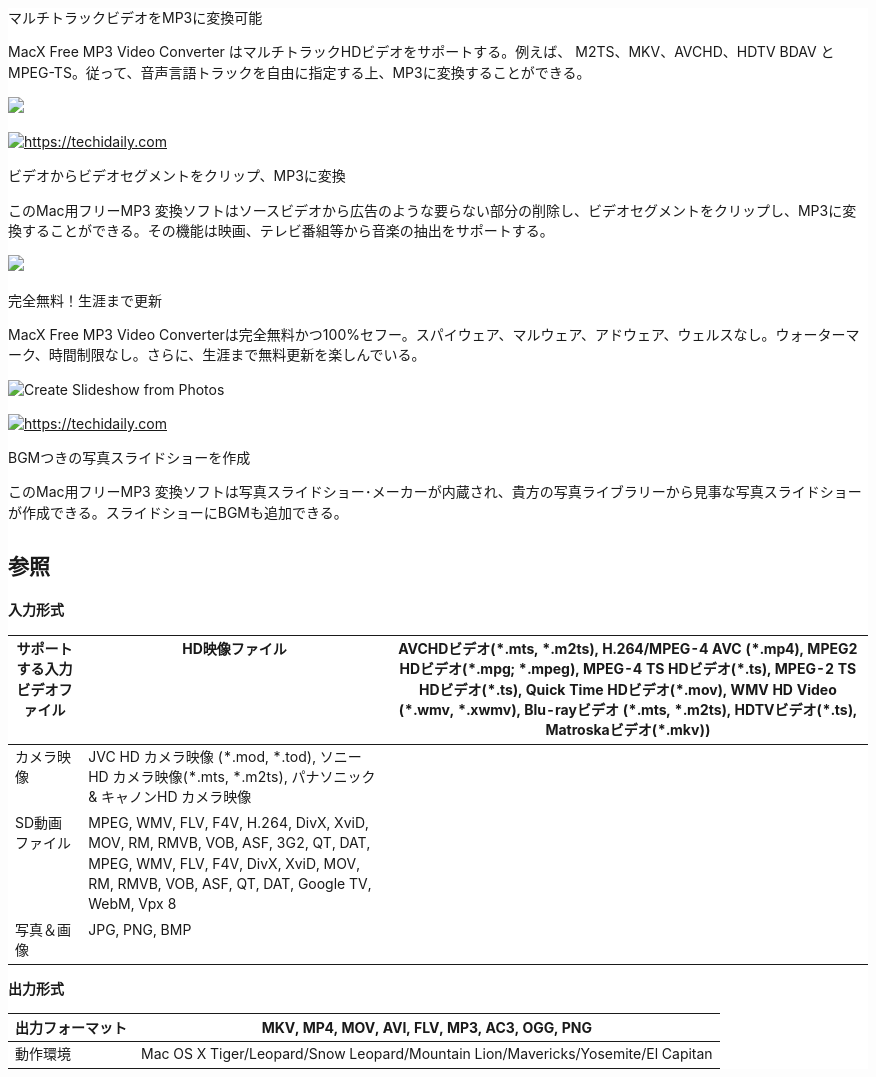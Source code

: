 マルチトラックビデオをMP3に変換可能

MacX Free MP3 Video Converter はマルチトラックHDビデオをサポートする。例えば、 M2TS、MKV、AVCHD、HDTV BDAV とMPEG-TS。従って、音声言語トラックを自由に指定する上、MP3に変換することができる。

![](https://www.macxdvd.com/mp3-video-converter-free/image/5.jpg) 


<a href="https://aligracehair.sjv.io/c/5597632/2080317/19272" target="_top" id="2080317">
  <img src="//a.impactradius-go.com/display-ad/19272-2080317" border="0" alt="https://techidaily.com" width="728" height="90"/>
</a>
<img height="0" width="0" src="https://aligracehair.sjv.io/i/5597632/2080317/19272" style="position:absolute;visibility:hidden;" border="0" />


ビデオからビデオセグメントをクリップ、MP3に変換

このMac用フリーMP3 変換ソフトはソースビデオから広告のような要らない部分の削除し、ビデオセグメントをクリップし、MP3に変換することができる。その機能は映画、テレビ番組等から音楽の抽出をサポートする。

![](https://www.macxdvd.com/mp3-video-converter-free/image/6.jpg) 

完全無料！生涯まで更新

MacX Free MP3 Video Converterは完全無料かつ100%セフー。スパイウェア、マルウェア、アドウェア、ウェルスなし。ウォーターマーク、時間制限なし。さらに、生涯まで無料更新を楽しんでいる。

![Create Slideshow from Photos](https://www.macxdvd.com/mp3-video-converter-free/image/slideshow-maker.png) 


<a href="https://appsumo.8odi.net/c/5597632/2118312/7443" target="_top" id="2118312">
  <img src="//a.impactradius-go.com/display-ad/7443-2118312" border="0" alt="https://techidaily.com" width="728" height="90"/>
</a>
<img height="0" width="0" src="https://appsumo.8odi.net/i/5597632/2118312/7443" style="position:absolute;visibility:hidden;" border="0" />


BGMつきの写真スライドショーを作成

このMac用フリーMP3 変換ソフトは写真スライドショー･メーカーが内蔵され、貴方の写真ライブラリーから見事な写真スライドショーが作成できる。スライドショーにBGMも追加できる。 

## 参照

**入力形式**

| サポートする入力ビデオファイル | HD映像ファイル                                                                                                                                                                 | AVCHDビデオ(\*.mts, \*.m2ts), H.264/MPEG-4 AVC (\*.mp4), MPEG2 HDビデオ(\*.mpg; \*.mpeg), MPEG-4 TS HDビデオ(\*.ts), MPEG-2 TS HDビデオ(\*.ts), Quick Time HDビデオ(\*.mov), WMV HD Video (\*.wmv, \*.xwmv), Blu-rayビデオ (\*.mts, \*.m2ts), HDTVビデオ(\*.ts), Matroskaビデオ(\*.mkv)) |
| --------------- | ------------------------------------------------------------------------------------------------------------------------------------------------------------------------ | ---------------------------------------------------------------------------------------------------------------------------------------------------------------------------------------------------------------------------------------------------------------- |
| カメラ映像           | JVC HD カメラ映像 (\*.mod, \*.tod), ソニーHD カメラ映像(\*.mts, \*.m2ts), パナソニック & キャノンHD カメラ映像                                                                                       |                                                                                                                                                                                                                                                                  |
| SD動画ファイル        | MPEG, WMV, FLV, F4V, H.264, DivX, XviD, MOV, RM, RMVB, VOB, ASF, 3G2, QT, DAT, MPEG, WMV, FLV, F4V, DivX, XviD, MOV, RM, RMVB, VOB, ASF, QT, DAT, Google TV, WebM, Vpx 8 |                                                                                                                                                                                                                                                                  |
| 写真＆画像           | JPG, PNG, BMP                                                                                                                                                            |                                                                                                                                                                                                                                                                  |

**出力形式**

| 出力フォーマット | MKV, MP4, MOV, AVI, FLV, MP3, AC3, OGG, PNG                                     |
| -------- | ------------------------------------------------------------------------------- |
| 動作環境     | Mac OS X Tiger/Leopard/Snow Leopard/Mountain Lion/Mavericks/Yosemite/El Capitan |
